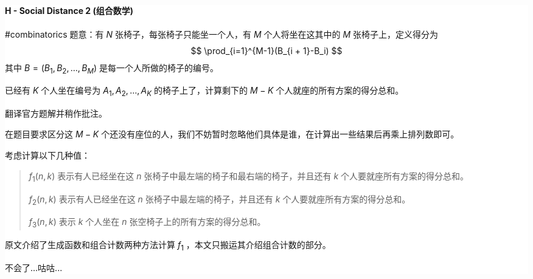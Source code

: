 
#### H - Social Distance 2 (组合数学)
#combinatorics
题意：有 $N$ 张椅子，每张椅子只能坐一个人，有 $M$ 个人将坐在这其中的 $M$ 张椅子上，定义得分为
$$
\prod_{i=1}^{M-1}(B_{i + 1}-B_i)
$$
其中 $B=(B_1,B_2,\ldots ,B_M)$ 是每一个人所做的椅子的编号。

已经有 $K$ 个人坐在编号为 $A_1,A_2,\ldots,A_K$ 的椅子上了，计算剩下的 $M-K$ 个人就座的所有方案的得分总和。 

翻译官方题解并稍作批注。

在题目要求区分这 $M-K$ 个还没有座位的人，我们不妨暂时忽略他们具体是谁，在计算出一些结果后再乘上排列数即可。

考虑计算以下几种值：

> $f_1(n,k)$ 表示有人已经坐在这 $n$ 张椅子中最左端的椅子和最右端的椅子，并且还有 $k$ 个人要就座所有方案的得分总和。
>
> $f_2(n,k)$ 表示有人已经坐在这 $n$ 张椅子中最左端的椅子，并且还有 $k$ 个人要就座所有方案的得分总和。
>
> $f_3(n,k)$ 表示 $k$ 个人坐在 $n$ 张空椅子上的所有方案的得分总和。

原文介绍了生成函数和组合计数两种方法计算 $f_1$ ，本文只搬运其介绍组合计数的部分。

不会了...咕咕...
